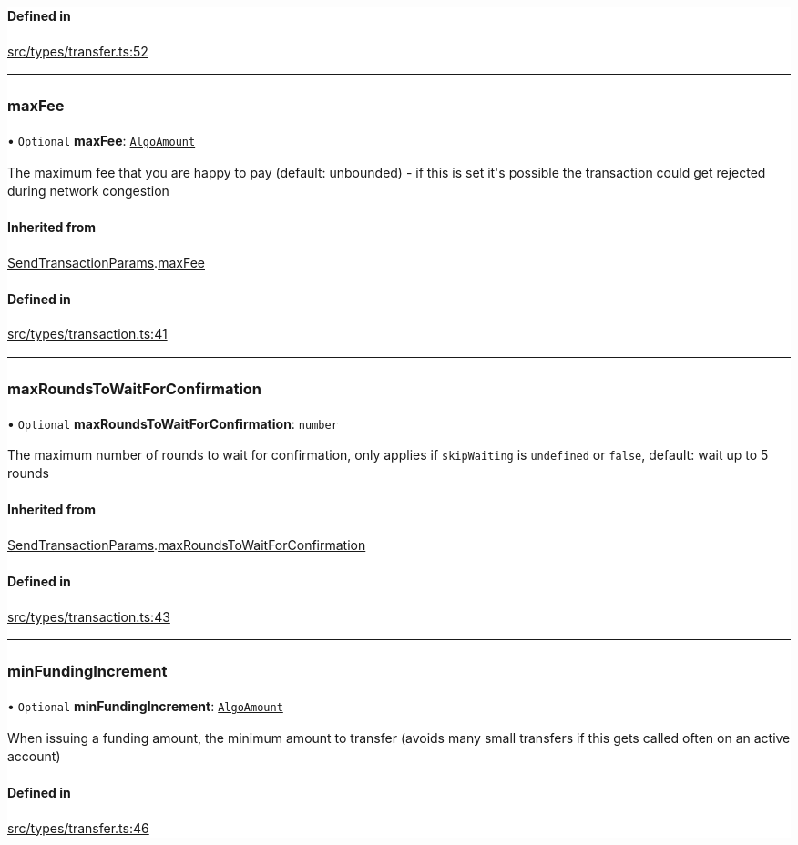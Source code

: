 #### Defined in

[src/types/transfer.ts:52](https://github.com/algorandfoundation/algokit-utils-ts/blob/main/src/types/transfer.ts#L52)

___

### maxFee

• `Optional` **maxFee**: [`AlgoAmount`](../classes/types_amount.AlgoAmount.md)

The maximum fee that you are happy to pay (default: unbounded) - if this is set it's possible the transaction could get rejected during network congestion

#### Inherited from

[SendTransactionParams](types_transaction.SendTransactionParams.md).[maxFee](types_transaction.SendTransactionParams.md#maxfee)

#### Defined in

[src/types/transaction.ts:41](https://github.com/algorandfoundation/algokit-utils-ts/blob/main/src/types/transaction.ts#L41)

___

### maxRoundsToWaitForConfirmation

• `Optional` **maxRoundsToWaitForConfirmation**: `number`

The maximum number of rounds to wait for confirmation, only applies if `skipWaiting` is `undefined` or `false`, default: wait up to 5 rounds

#### Inherited from

[SendTransactionParams](types_transaction.SendTransactionParams.md).[maxRoundsToWaitForConfirmation](types_transaction.SendTransactionParams.md#maxroundstowaitforconfirmation)

#### Defined in

[src/types/transaction.ts:43](https://github.com/algorandfoundation/algokit-utils-ts/blob/main/src/types/transaction.ts#L43)

___

### minFundingIncrement

• `Optional` **minFundingIncrement**: [`AlgoAmount`](../classes/types_amount.AlgoAmount.md)

When issuing a funding amount, the minimum amount to transfer (avoids many small transfers if this gets called often on an active account)

#### Defined in

[src/types/transfer.ts:46](https://github.com/algorandfoundation/algokit-utils-ts/blob/main/src/types/transfer.ts#L46)
